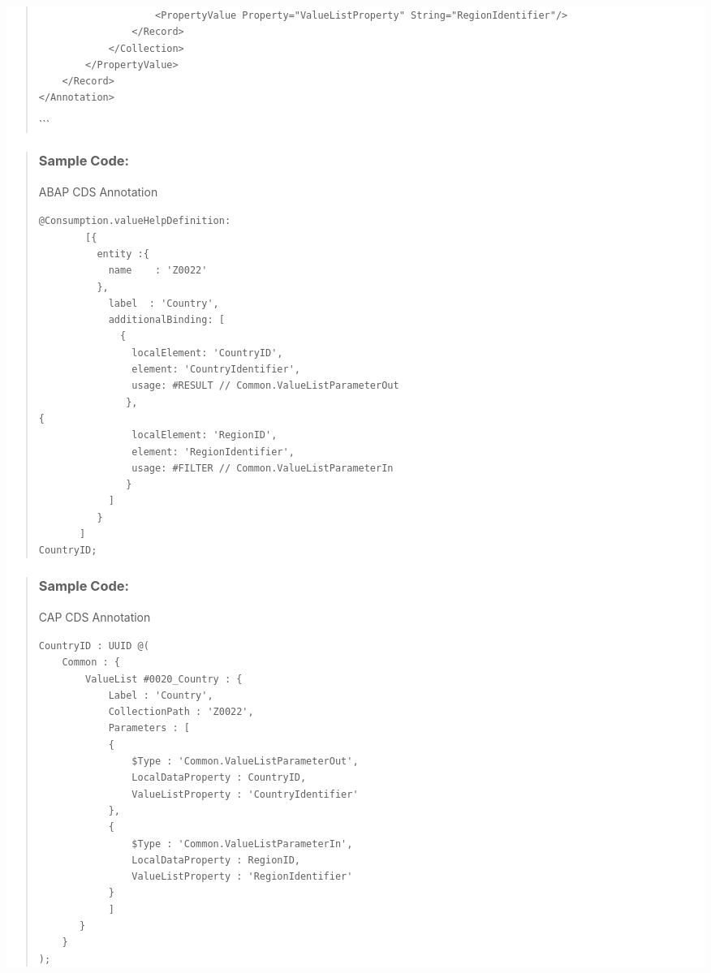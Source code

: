 >                         <PropertyValue Property="ValueListProperty" String="RegionIdentifier"/>
>                     </Record>
>                 </Collection>
>             </PropertyValue>
>         </Record>
>     </Annotation>
> </Annotations> 
> ```

> ### Sample Code:  
> ABAP CDS Annotation
> 
> ```
> @Consumption.valueHelpDefinition:
>         [{
>           entity :{
>             name    : 'Z0022'
>           },
>             label  : 'Country',
>             additionalBinding: [
>               {
>                 localElement: 'CountryID',
>                 element: 'CountryIdentifier',
>                 usage: #RESULT // Common.ValueListParameterOut
>                },
> {
>                 localElement: 'RegionID',
>                 element: 'RegionIdentifier',
>                 usage: #FILTER // Common.ValueListParameterIn
>                }              
>             ]
>           }
>        ]
> CountryID;
> ```

> ### Sample Code:  
> CAP CDS Annotation
> 
> ```
> CountryID : UUID @(
>     Common : {
>         ValueList #0020_Country : {
>             Label : 'Country',
>             CollectionPath : 'Z0022',
>             Parameters : [
>             {
>                 $Type : 'Common.ValueListParameterOut',
>                 LocalDataProperty : CountryID,
>                 ValueListProperty : 'CountryIdentifier'
>             },
>             {
>                 $Type : 'Common.ValueListParameterIn',
>                 LocalDataProperty : RegionID,
>                 ValueListProperty : 'RegionIdentifier'
>             }
>             ]
>        }
>     }
> );
> ```
